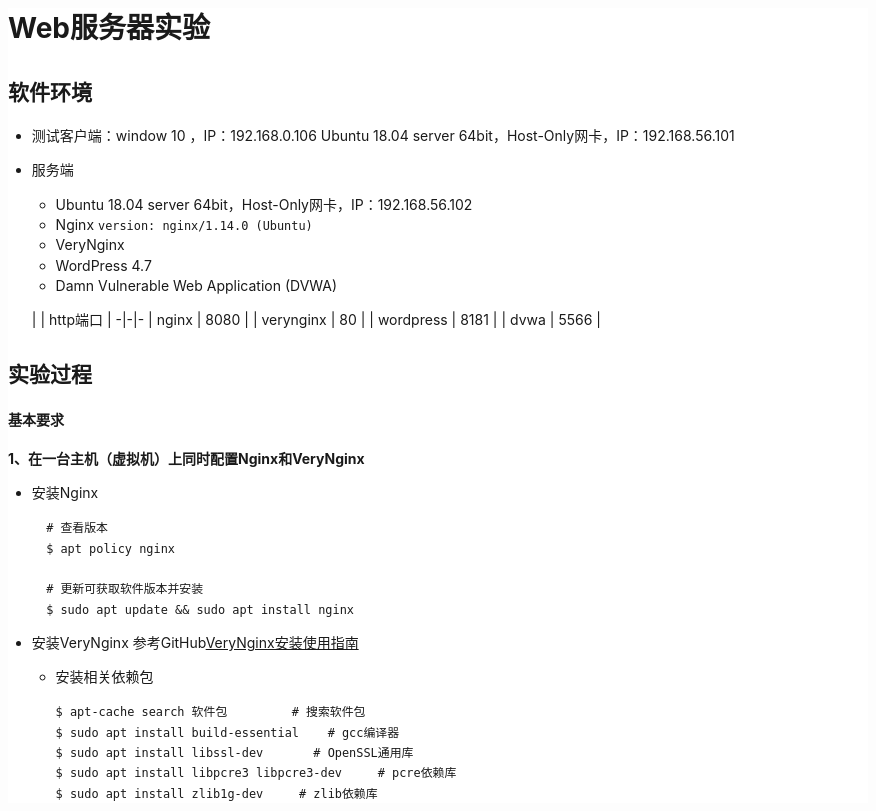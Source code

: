 # Web服务器实验

## 软件环境

* 测试客户端：window 10 ，IP：192.168.0.106
            Ubuntu 18.04 server 64bit，Host-Only网卡，IP：192.168.56.101

* 服务端 
  * Ubuntu 18.04 server 64bit，Host-Only网卡，IP：192.168.56.102
  * Nginx `version: nginx/1.14.0 (Ubuntu)`
  * VeryNginx
  * WordPress 4.7
  * Damn Vulnerable Web Application (DVWA)

   |   | http端口 |
   -|-|-
   | nginx | 8080 |
   | verynginx | 80 |
   | wordpress | 8181 |
   | dvwa | 5566 |

## 实验过程

#### 基本要求

 **1、在一台主机（虚拟机）上同时配置Nginx和VeryNginx**

  * 安装Nginx
    
          # 查看版本
          $ apt policy nginx
      
          # 更新可获取软件版本并安装
          $ sudo apt update && sudo apt install nginx

  * 安装VeryNginx
     参考GitHub[VeryNginx安装使用指南](https://github.com/alexazhou/VeryNginx/blob/master/readme_zh.md)
    
    * 安装相关依赖包
    
          $ apt-cache search 软件包         # 搜索软件包
          $ sudo apt install build-essential    # gcc编译器
          $ sudo apt install libssl-dev       # OpenSSL通用库
          $ sudo apt install libpcre3 libpcre3-dev     # pcre依赖库
          $ sudo apt install zlib1g-dev     # zlib依赖库
    